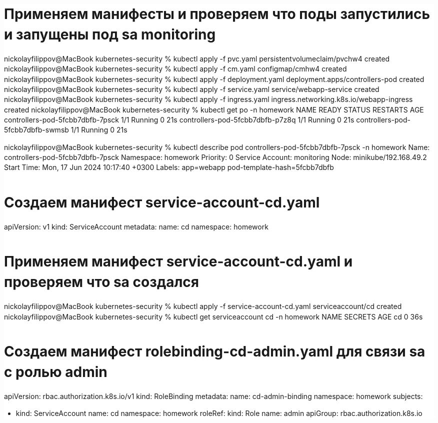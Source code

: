 # Применяем манифесты и проверяем что поды запустились и запущены под sa monitoring
nickolayfilippov@MacBook kubernetes-security % kubectl apply -f pvc.yaml
persistentvolumeclaim/pvchw4 created
nickolayfilippov@MacBook kubernetes-security % kubectl apply -f cm.yaml 
configmap/cmhw4 created
nickolayfilippov@MacBook kubernetes-security % kubectl apply -f deployment.yaml 
deployment.apps/controllers-pod created
nickolayfilippov@MacBook kubernetes-security % kubectl apply -f service.yaml 
service/webapp-service created
nickolayfilippov@MacBook kubernetes-security % kubectl apply -f ingress.yaml 
ingress.networking.k8s.io/webapp-ingress created
nickolayfilippov@MacBook kubernetes-security % kubectl get po -n homework
NAME                               READY   STATUS    RESTARTS   AGE
controllers-pod-5fcbb7dbfb-7psck   1/1     Running   0          21s
controllers-pod-5fcbb7dbfb-p7z8q   1/1     Running   0          21s
controllers-pod-5fcbb7dbfb-swmsb   1/1     Running   0          21s

nickolayfilippov@MacBook kubernetes-security % kubectl describe pod controllers-pod-5fcbb7dbfb-7psck -n homework
Name:             controllers-pod-5fcbb7dbfb-7psck
Namespace:        homework
Priority:         0
Service Account:  monitoring
Node:             minikube/192.168.49.2
Start Time:       Mon, 17 Jun 2024 10:17:40 +0300
Labels:           app=webapp
                  pod-template-hash=5fcbb7dbfb

# Создаем манифест service-account-cd.yaml
apiVersion: v1
kind: ServiceAccount
metadata:
  name: cd
  namespace: homework

# Применяем манифест service-account-cd.yaml и проверяем что sa создался
nickolayfilippov@MacBook kubernetes-security % kubectl apply -f service-account-cd.yaml
serviceaccount/cd created
nickolayfilippov@MacBook kubernetes-security % kubectl get serviceaccount cd -n homework
NAME   SECRETS   AGE
cd     0         36s

# Создаем манифест rolebinding-cd-admin.yaml для связи sa c ролью admin
apiVersion: rbac.authorization.k8s.io/v1
kind: RoleBinding
metadata:
  name: cd-admin-binding
  namespace: homework
subjects:
- kind: ServiceAccount
  name: cd
  namespace: homework
roleRef:
  kind: Role
  name: admin
  apiGroup: rbac.authorization.k8s.io